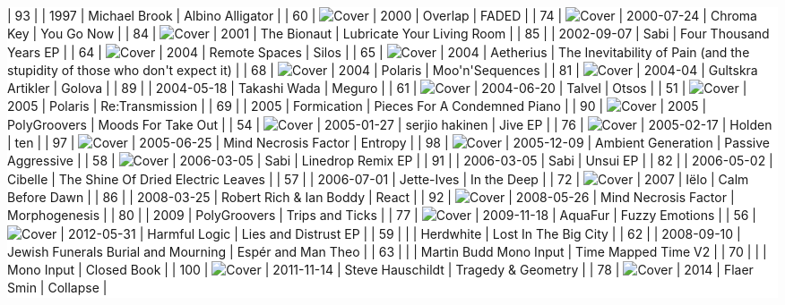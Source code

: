 | 93 |  | 1997 | Michael Brook | Albino Alligator |
| 60 | ![Cover](https://i.discogs.com/-2NwAbgrUmgreVPRWlqfIq54A9-F9naaUOP3BkQRaX4/rs:fit/g:sm/q:40/h:150/w:150/czM6Ly9kaXNjb2dz/LWRhdGFiYXNlLWlt/YWdlcy9SLTE0Njkx/NTItMTU3NjY1OTA2/MC0xOTQ4LmpwZWc.jpeg) | 2000 | Overlap | FADED |
| 74 | ![Cover](https://i.discogs.com/bpKabQd4YVk3vp-yjhZxqcsjqedbXzfGRMhKsldFczE/rs:fit/g:sm/q:40/h:150/w:150/czM6Ly9kaXNjb2dz/LWRhdGFiYXNlLWlt/YWdlcy9SLTU0MTU4/Ny0xMTI5Mzc0NTU2/LmpwZWc.jpeg) | 2000-07-24 | Chroma Key | You Go Now |
| 84 | ![Cover](https://i.discogs.com/63KZxdx2vY6Ku89pk68l_wFuQDUgT0q_U6PH3azcZBo/rs:fit/g:sm/q:40/h:150/w:150/czM6Ly9kaXNjb2dz/LWRhdGFiYXNlLWlt/YWdlcy9SLTE2OTk1/LTEzMzM4MDEzNjYu/anBlZw.jpeg) | 2001 | The Bionaut | Lubricate Your Living Room |
| 85 |  | 2002-09-07 | Sabi | Four Thousand Years EP |
| 64 | ![Cover](https://i.discogs.com/0VQc_G1DO1ZQxrxAGy7CenOB0DcewIejPAGqGvaGYo8/rs:fit/g:sm/q:40/h:150/w:150/czM6Ly9kaXNjb2dz/LWRhdGFiYXNlLWlt/YWdlcy9SLTMzNjE1/My0xMjgxNjUzODI1/LmpwZWc.jpeg) | 2004 | Remote Spaces | Silos |
| 65 | ![Cover](https://i.discogs.com/wTPs7bojJmRt9jIkkEpW7jJ877XsoVG5cbLZwN0KuXY/rs:fit/g:sm/q:40/h:150/w:150/czM6Ly9kaXNjb2dz/LWRhdGFiYXNlLWlt/YWdlcy9SLTE2MjQ5/ODg5LTE2MDU5Nzc1/NTMtODU4MS5qcGVn.jpeg) | 2004 | Aetherius | The Inevitability of Pain (and the stupidity of those who don&#39;t expect it) |
| 68 | ![Cover](https://i.discogs.com/xlU_RaCY721SeLCZCNcG3SKG9wfQvIQxOc-66FUhgc4/rs:fit/g:sm/q:40/h:150/w:150/czM6Ly9kaXNjb2dz/LWRhdGFiYXNlLWlt/YWdlcy9SLTkxMzc4/Ny0xMTg0NDk5MjY2/LmpwZWc.jpeg) | 2004 | Polaris | Moo&#39;n&#39;Sequences |
| 81 | ![Cover](https://i.discogs.com/Ht-Atcgc4XXNICiUlxRSP1VNHwvUGBdxRTr53rONTec/rs:fit/g:sm/q:40/h:150/w:150/czM6Ly9kaXNjb2dz/LWRhdGFiYXNlLWlt/YWdlcy9SLTI2NjE4/Ny0xNDY0ODU4MDg1/LTQ4MjUucG5n.jpeg) | 2004-04 | Gultskra Artikler | Golova |
| 89 |  | 2004-05-18 | Takashi Wada | Meguro |
| 61 | ![Cover](https://i.discogs.com/3xTvyxomvpYfxGF4yq4-OaECIrBR7da-p7QcmbHeRk8/rs:fit/g:sm/q:40/h:150/w:150/czM6Ly9kaXNjb2dz/LWRhdGFiYXNlLWlt/YWdlcy9SLTEwNjA3/NzEtMTE4OTAyMDA1/NS5qcGVn.jpeg) | 2004-06-20 | Talvel | Otsos |
| 51 | ![Cover](https://i.discogs.com/efUS-NfDyjNDLMES4prH3z0fyzchjNQM6vSZ1_7Ls4k/rs:fit/g:sm/q:40/h:150/w:150/czM6Ly9kaXNjb2dz/LWRhdGFiYXNlLWlt/YWdlcy9SLTgzOTcy/Ni0xMTgwODY4ODA4/LmpwZWc.jpeg) | 2005 | Polaris | Re:Transmission |
| 69 |  | 2005 | Formication | Pieces For A Condemned Piano |
| 90 | ![Cover](https://i.discogs.com/l06cmHerBhwU1k34gRNk4ScS7HRL7u3Fap7YlLuwx9U/rs:fit/g:sm/q:40/h:150/w:150/czM6Ly9kaXNjb2dz/LWRhdGFiYXNlLWlt/YWdlcy9SLTY0NTkz/NTQtMTQxOTc3NjQ4/Mi04NjY5LmpwZWc.jpeg) | 2005 | PolyGroovers | Moods For Take Out |
| 54 | ![Cover](https://i.discogs.com/Ytjf52T78iWX8k3cnkJEoShRfeINb3uIaPHKXWHL7Fk/rs:fit/g:sm/q:40/h:150/w:150/czM6Ly9kaXNjb2dz/LWRhdGFiYXNlLWlt/YWdlcy9SLTc0NjEw/NC0xMTU0NTU0NjI1/LmpwZWc.jpeg) | 2005-01-27 | serjio hakinen | Jive EP |
| 76 | ![Cover](https://i.discogs.com/6hhclc3USL0EKMVQHGpUmZbKrRORByc_Ce8ULrNPvdg/rs:fit/g:sm/q:40/h:150/w:150/czM6Ly9kaXNjb2dz/LWRhdGFiYXNlLWlt/YWdlcy9SLTExMjEx/MjMtMTE5MzY5Mzc2/Ny5qcGVn.jpeg) | 2005-02-17 | Holden | ten |
| 97 | ![Cover](https://i.discogs.com/h_dY2hrMFZwvav9s6aCuXYg36ntpKLKrIUpjqCr6tFY/rs:fit/g:sm/q:40/h:150/w:150/czM6Ly9kaXNjb2dz/LWRhdGFiYXNlLWlt/YWdlcy9SLTQ4NTEx/OC0xMTUxNjkyNjY1/LmpwZWc.jpeg) | 2005-06-25 | Mind Necrosis Factor | Entropy |
| 98 | ![Cover](https://i.discogs.com/7eIMAQcOZTkrwuAz5l4tpisOVfM7-u8Rsxc_zxivVpI/rs:fit/g:sm/q:40/h:150/w:150/czM6Ly9kaXNjb2dz/LWRhdGFiYXNlLWlt/YWdlcy9SLTg2NjAx/MTItMTQ2NjA5NTc0/OS02NDM4LmpwZWc.jpeg) | 2005-12-09 | Ambient Generation | Passive Aggressive |
| 58 | ![Cover](https://i.discogs.com/5wLF0lkwVt1yRxtcrg8JADVtuVNdSkx0CL8AScQrsz8/rs:fit/g:sm/q:40/h:150/w:150/czM6Ly9kaXNjb2dz/LWRhdGFiYXNlLWlt/YWdlcy9SLTYzNzc1/NS0xMTQxNzQ5Nzc1/LmpwZWc.jpeg) | 2006-03-05 | Sabi | Linedrop Remix EP |
| 91 |  | 2006-03-05 | Sabi | Unsui EP |
| 82 |  | 2006-05-02 | Cibelle | The Shine Of Dried Electric Leaves |
| 57 |  | 2006-07-01 | Jette-Ives | In the Deep |
| 72 | ![Cover](https://i.discogs.com/PB5VosSde7UiFfA7ivcJl5E1Hqi9BzLnk3uoz8kPVqA/rs:fit/g:sm/q:40/h:150/w:150/czM6Ly9kaXNjb2dz/LWRhdGFiYXNlLWlt/YWdlcy9SLTEwNTUw/NzktMTE5MTQ1NjQx/MC5qcGVn.jpeg) | 2007 | Iëlo | Calm Before Dawn |
| 86 |  | 2008-03-25 | Robert Rich &amp; Ian Boddy | React |
| 92 | ![Cover](https://i.discogs.com/7cmWmUwD0mMiSKij3di_LLDqV35d0Fsb6vIrGqPd6-w/rs:fit/g:sm/q:40/h:150/w:150/czM6Ly9kaXNjb2dz/LWRhdGFiYXNlLWlt/YWdlcy9SLTEzNTU1/NTUtMTIxMjMzNzc3/MS5qcGVn.jpeg) | 2008-05-26 | Mind Necrosis Factor | Morphogenesis |
| 80 |  | 2009 | PolyGroovers | Trips and Ticks |
| 77 | ![Cover](https://i.discogs.com/kIc28jnZ_h2GlYkhe_tvXII1BxAVfRD3PKVM1q9G4IY/rs:fit/g:sm/q:40/h:150/w:150/czM6Ly9kaXNjb2dz/LWRhdGFiYXNlLWlt/YWdlcy9SLTIwMjYw/ODktMTI1OTMxNzU0/Ny5qcGVn.jpeg) | 2009-11-18 | AquaFur | Fuzzy Emotions |
| 56 | ![Cover](https://i.discogs.com/LPx1MbcO-U0lVaLptUCV56AZ8g1DJUCdRmwzwe7KyhI/rs:fit/g:sm/q:40/h:150/w:150/czM6Ly9kaXNjb2dz/LWRhdGFiYXNlLWlt/YWdlcy9SLTQ0MTQ4/ODktMTM2NDI1NTMx/Mi03NDc1LmpwZWc.jpeg) | 2012-05-31 | Harmful Logic | Lies and Distrust EP |
| 59 |  |  | Herdwhite | Lost In The Big City |
| 62 |  | 2008-09-10 | Jewish Funerals Burial and Mourning | Espér and Man Theo |
| 63 |  |  | Martin Budd Mono Input | Time Mapped Time V2 |
| 70 |  |  | Mono Input | Closed Book |
| 100 | ![Cover](https://i.discogs.com/mUWnqLr4EG6KnZHTOsFR1AfXTnqV3y-W4SheeRCElZU/rs:fit/g:sm/q:40/h:150/w:150/czM6Ly9kaXNjb2dz/LWRhdGFiYXNlLWlt/YWdlcy9SLTMyMjA0/OTgtMTMyMTA0NTE5/OC5qcGVn.jpeg) | 2011-11-14 | Steve Hauschildt | Tragedy &amp; Geometry |
| 78 | ![Cover](https://i.discogs.com/RAy8pOirkZueJBa8ulAcLlpCoQtdqBE8MYOxBogrJ24/rs:fit/g:sm/q:40/h:150/w:150/czM6Ly9kaXNjb2dz/LWRhdGFiYXNlLWlt/YWdlcy9SLTUyNzgz/OTktMTM4OTQzMDgw/Ni0yMzE4LmpwZWc.jpeg) | 2014 | Flaer Smin | Collapse |